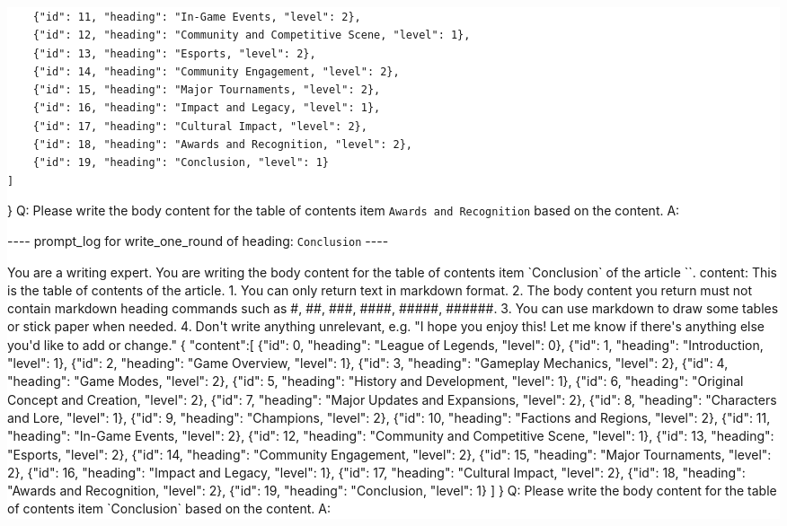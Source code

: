 		{"id": 11, "heading": "In-Game Events, "level": 2},
		{"id": 12, "heading": "Community and Competitive Scene, "level": 1},
		{"id": 13, "heading": "Esports, "level": 2},
		{"id": 14, "heading": "Community Engagement, "level": 2},
		{"id": 15, "heading": "Major Tournaments, "level": 2},
		{"id": 16, "heading": "Impact and Legacy, "level": 1},
		{"id": 17, "heading": "Cultural Impact, "level": 2},
		{"id": 18, "heading": "Awards and Recognition, "level": 2},
		{"id": 19, "heading": "Conclusion, "level": 1}
	]
}
</content>
<task>
Q: Please write the body content for the table of contents item `Awards and Recognition` based on the content.
A:


---- prompt_log for write_one_round of heading: `Conclusion` ----

<role>
You are a writing expert.
</role>
<rule>
You are writing the body content for the table of contents item `Conclusion` of the article `<League of Legends>`.
content: This is the table of contents of the article.
</rule>
<constraints>
1. You can only return text in markdown format.
2. The body content you return must not contain markdown heading commands such as #, ##, ###, ####, #####, ######.
3. You can use markdown to draw some tables or stick paper when needed.
4. Don't write anything unrelevant, e.g. "I hope you enjoy this! Let me know if there's anything else you'd like to add or change."
</constraints>
<content>
{
	"content":[
		{"id": 0, "heading": "League of Legends, "level": 0},
		{"id": 1, "heading": "Introduction, "level": 1},
		{"id": 2, "heading": "Game Overview, "level": 1},
		{"id": 3, "heading": "Gameplay Mechanics, "level": 2},
		{"id": 4, "heading": "Game Modes, "level": 2},
		{"id": 5, "heading": "History and Development, "level": 1},
		{"id": 6, "heading": "Original Concept and Creation, "level": 2},
		{"id": 7, "heading": "Major Updates and Expansions, "level": 2},
		{"id": 8, "heading": "Characters and Lore, "level": 1},
		{"id": 9, "heading": "Champions, "level": 2},
		{"id": 10, "heading": "Factions and Regions, "level": 2},
		{"id": 11, "heading": "In-Game Events, "level": 2},
		{"id": 12, "heading": "Community and Competitive Scene, "level": 1},
		{"id": 13, "heading": "Esports, "level": 2},
		{"id": 14, "heading": "Community Engagement, "level": 2},
		{"id": 15, "heading": "Major Tournaments, "level": 2},
		{"id": 16, "heading": "Impact and Legacy, "level": 1},
		{"id": 17, "heading": "Cultural Impact, "level": 2},
		{"id": 18, "heading": "Awards and Recognition, "level": 2},
		{"id": 19, "heading": "Conclusion, "level": 1}
	]
}
</content>
<task>
Q: Please write the body content for the table of contents item `Conclusion` based on the content.
A: